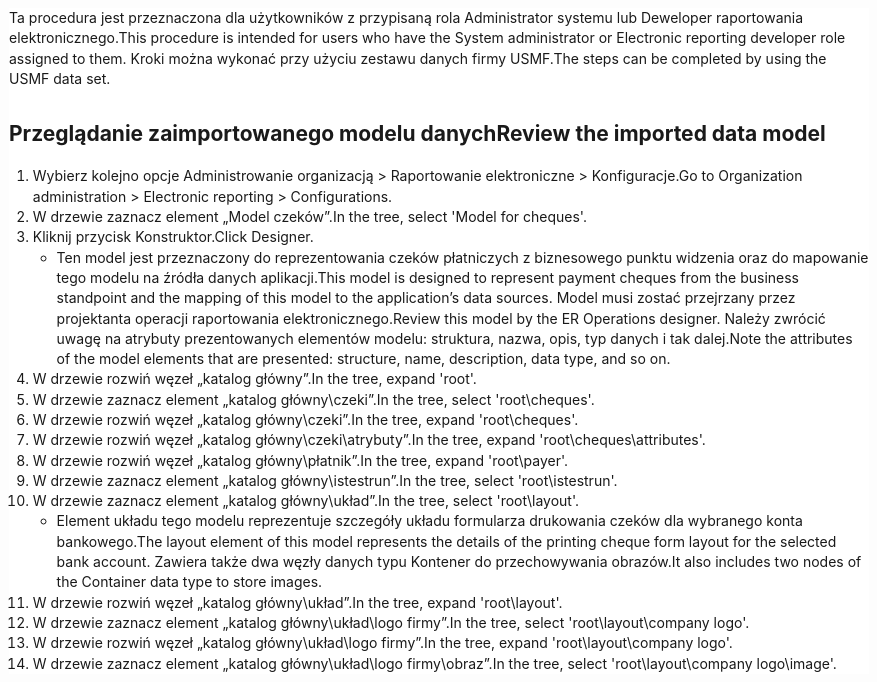 <span data-ttu-id="d5f5a-107">Ta procedura jest przeznaczona dla użytkowników z przypisaną rola Administrator systemu lub Deweloper raportowania elektronicznego.</span><span class="sxs-lookup"><span data-stu-id="d5f5a-107">This procedure is intended for users who have the System administrator or Electronic reporting developer role assigned to them.</span></span> <span data-ttu-id="d5f5a-108">Kroki można wykonać przy użyciu zestawu danych firmy USMF.</span><span class="sxs-lookup"><span data-stu-id="d5f5a-108">The steps can be completed by using the USMF data set.</span></span>


## <a name="review-the-imported-data-model"></a><span data-ttu-id="d5f5a-109">Przeglądanie zaimportowanego modelu danych</span><span class="sxs-lookup"><span data-stu-id="d5f5a-109">Review the imported data model</span></span>
1. <span data-ttu-id="d5f5a-110">Wybierz kolejno opcje Administrowanie organizacją > Raportowanie elektroniczne > Konfiguracje.</span><span class="sxs-lookup"><span data-stu-id="d5f5a-110">Go to Organization administration > Electronic reporting > Configurations.</span></span>
2. <span data-ttu-id="d5f5a-111">W drzewie zaznacz element „Model czeków”.</span><span class="sxs-lookup"><span data-stu-id="d5f5a-111">In the tree, select 'Model for cheques'.</span></span>
3. <span data-ttu-id="d5f5a-112">Kliknij przycisk Konstruktor.</span><span class="sxs-lookup"><span data-stu-id="d5f5a-112">Click Designer.</span></span>
    * <span data-ttu-id="d5f5a-113">Ten model jest przeznaczony do reprezentowania czeków płatniczych z biznesowego punktu widzenia oraz do mapowanie tego modelu na źródła danych aplikacji.</span><span class="sxs-lookup"><span data-stu-id="d5f5a-113">This model is designed to represent payment cheques from the business standpoint and the mapping of this model to the application’s data sources.</span></span> <span data-ttu-id="d5f5a-114">Model musi zostać przejrzany przez projektanta operacji raportowania elektronicznego.</span><span class="sxs-lookup"><span data-stu-id="d5f5a-114">Review this model by the ER Operations designer.</span></span> <span data-ttu-id="d5f5a-115">Należy zwrócić uwagę na atrybuty prezentowanych elementów modelu: struktura, nazwa, opis, typ danych i tak dalej.</span><span class="sxs-lookup"><span data-stu-id="d5f5a-115">Note the attributes of the model elements that are presented: structure, name, description, data type, and so on.</span></span>   
4. <span data-ttu-id="d5f5a-116">W drzewie rozwiń węzeł „katalog główny”.</span><span class="sxs-lookup"><span data-stu-id="d5f5a-116">In the tree, expand 'root'.</span></span>
5. <span data-ttu-id="d5f5a-117">W drzewie zaznacz element „katalog główny\czeki”.</span><span class="sxs-lookup"><span data-stu-id="d5f5a-117">In the tree, select 'root\cheques'.</span></span>
6. <span data-ttu-id="d5f5a-118">W drzewie rozwiń węzeł „katalog główny\czeki”.</span><span class="sxs-lookup"><span data-stu-id="d5f5a-118">In the tree, expand 'root\cheques'.</span></span>
7. <span data-ttu-id="d5f5a-119">W drzewie rozwiń węzeł „katalog główny\czeki\atrybuty”.</span><span class="sxs-lookup"><span data-stu-id="d5f5a-119">In the tree, expand 'root\cheques\attributes'.</span></span>
8. <span data-ttu-id="d5f5a-120">W drzewie rozwiń węzeł „katalog główny\płatnik”.</span><span class="sxs-lookup"><span data-stu-id="d5f5a-120">In the tree, expand 'root\payer'.</span></span>
9. <span data-ttu-id="d5f5a-121">W drzewie zaznacz element „katalog główny\istestrun”.</span><span class="sxs-lookup"><span data-stu-id="d5f5a-121">In the tree, select 'root\istestrun'.</span></span>
10. <span data-ttu-id="d5f5a-122">W drzewie zaznacz element „katalog główny\układ”.</span><span class="sxs-lookup"><span data-stu-id="d5f5a-122">In the tree, select 'root\layout'.</span></span>
    * <span data-ttu-id="d5f5a-123">Element układu tego modelu reprezentuje szczegóły układu formularza drukowania czeków dla wybranego konta bankowego.</span><span class="sxs-lookup"><span data-stu-id="d5f5a-123">The layout element of this model represents the details of the printing cheque form layout for the selected bank account.</span></span> <span data-ttu-id="d5f5a-124">Zawiera także dwa węzły danych typu Kontener do przechowywania obrazów.</span><span class="sxs-lookup"><span data-stu-id="d5f5a-124">It also includes two nodes of the Container data type to store images.</span></span>   
11. <span data-ttu-id="d5f5a-125">W drzewie rozwiń węzeł „katalog główny\układ”.</span><span class="sxs-lookup"><span data-stu-id="d5f5a-125">In the tree, expand 'root\layout'.</span></span>
12. <span data-ttu-id="d5f5a-126">W drzewie zaznacz element „katalog główny\układ\logo firmy”.</span><span class="sxs-lookup"><span data-stu-id="d5f5a-126">In the tree, select 'root\layout\company logo'.</span></span>
13. <span data-ttu-id="d5f5a-127">W drzewie rozwiń węzeł „katalog główny\układ\logo firmy”.</span><span class="sxs-lookup"><span data-stu-id="d5f5a-127">In the tree, expand 'root\layout\company logo'.</span></span>
14. <span data-ttu-id="d5f5a-128">W drzewie zaznacz element „katalog główny\układ\logo firmy\obraz”.</span><span class="sxs-lookup"><span data-stu-id="d5f5a-128">In the tree, select 'root\layout\company logo\image'.</span></span>